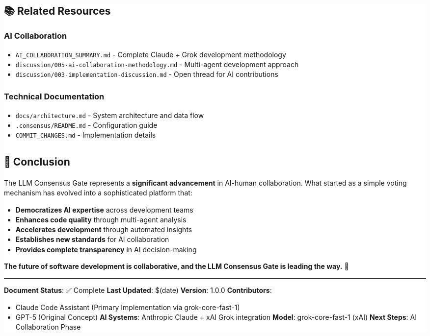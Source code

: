 ## 📚 Related Resources

### AI Collaboration
- `AI_COLLABORATION_SUMMARY.md` - Complete Claude + Grok development methodology
- `discussion/005-ai-collaboration-methodology.md` - Multi-agent development approach
- `discussion/003-implementation-discussion.md` - Open thread for AI contributions

### Technical Documentation
- `docs/architecture.md` - System architecture and data flow
- `.consensus/README.md` - Configuration guide
- `COMMIT_CHANGES.md` - Implementation details

## 🎉 Conclusion

The LLM Consensus Gate represents a **significant advancement** in AI-human collaboration. What started as a simple voting mechanism has evolved into a sophisticated platform that:

- **Democratizes AI expertise** across development teams
- **Enhances code quality** through multi-agent analysis
- **Accelerates development** through automated insights
- **Establishes new standards** for AI collaboration
- **Provides complete transparency** in AI decision-making

**The future of software development is collaborative, and the LLM Consensus Gate is leading the way.** 🚀

---

**Document Status**: ✅ Complete
**Last Updated**: $(date)
**Version**: 1.0.0
**Contributors**:
- Claude Code Assistant (Primary Implementation via grok-core-fast-1)
- GPT-5 (Original Concept)
**AI Systems**: Anthropic Claude + xAI Grok integration
**Model**: grok-core-fast-1 (xAI)
**Next Steps**: AI Collaboration Phase
